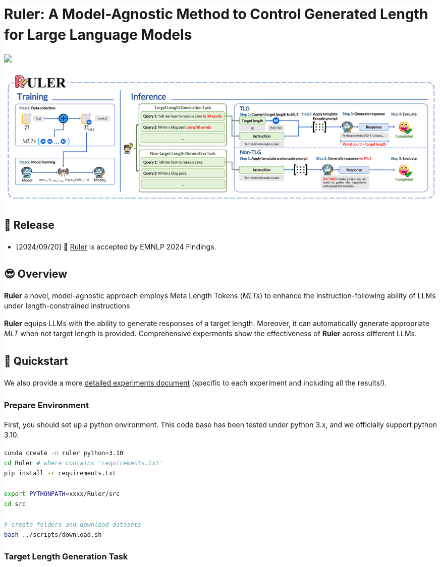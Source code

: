 # Ruler: A Model-Agnostic Method to Control Generated Length for Large Language Models

<a href='https://arxiv.org/abs/2409.18943'><img src='https://img.shields.io/badge/Arxiv-Paper-red'></a>

![Method](images/method.png)

##  🤩 Release
- [2024/09/20] 🥳 [Ruler](https://arxiv.org/abs/2409.18943) is accepted by EMNLP 2024 Findings.

## 😎 Overview

**Ruler** a novel, model-agnostic approach employs Meta Length Tokens (*MLTs*) to enhance the instruction-following ability of LLMs under length-constrained instructions

**Ruler** equips LLMs with the ability to generate responses of a target length. Moreover, it can automatically generate appropriate *MLT* when not target length is provided. Comprehensive experments show the effectiveness of **Ruler** across different LLMs.

## 🧐 Quickstart

We also provide a more [detailed experiments document](./experiments.md) (specific to each experiment and including all the results!).

### Prepare Environment

First, you should set up a python environment. This code base has been tested under python 3.x, and we officially support python 3.10.
```bash
conda create -n ruler python=3.10
cd Ruler # where contains 'requirements.txt'
pip install -r requirements.txt

export PYTHONPATH=xxxx/Ruler/src
cd src

# create folders and download datasets
bash ../scripts/download.sh
```
### Target Length Generation Task
